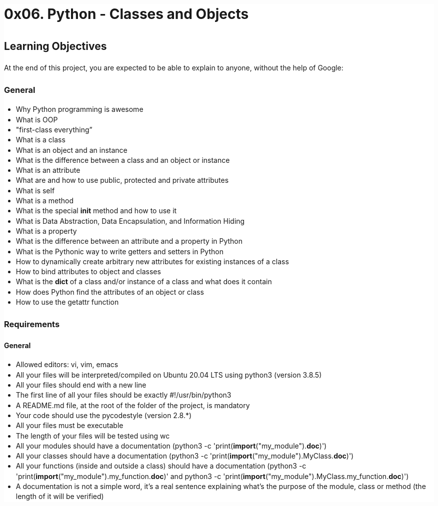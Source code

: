 # 0x06. Python - Classes and Objects

## Learning Objectives
At the end of this project, you are expected to be able to explain to anyone, without the help of Google:

### General
- Why Python programming is awesome
- What is OOP
- "first-class everything”
- What is a class
- What is an object and an instance
- What is the difference between a class and an object or instance
- What is an attribute
- What are and how to use public, protected and private attributes
- What is self
- What is a method
- What is the special __init__ method and how to use it
- What is Data Abstraction, Data Encapsulation, and Information Hiding
- What is a property
- What is the difference between an attribute and a property in Python
- What is the Pythonic way to write getters and setters in Python
- How to dynamically create arbitrary new attributes for existing instances of a class
- How to bind attributes to object and classes
- What is the __dict__ of a class and/or instance of a class and what does it contain
- How does Python find the attributes of an object or class
- How to use the getattr function

### Requirements
#### General
- Allowed editors: vi, vim, emacs
- All your files will be interpreted/compiled on Ubuntu 20.04 LTS using python3 (version 3.8.5)
- All your files should end with a new line
- The first line of all your files should be exactly #!/usr/bin/python3
- A README.md file, at the root of the folder of the project, is mandatory
- Your code should use the pycodestyle (version 2.8.*)
- All your files must be executable
- The length of your files will be tested using wc
- All your modules should have a documentation (python3 -c 'print(__import__("my_module").__doc__)')
- All your classes should have a documentation (python3 -c 'print(__import__("my_module").MyClass.__doc__)')
- All your functions (inside and outside a class) should have a documentation (python3 -c 'print(__import__("my_module").my_function.__doc__)' and python3 -c 'print(__import__("my_module").MyClass.my_function.__doc__)')
- A documentation is not a simple word, it’s a real sentence explaining what’s the purpose of the module, class or method (the length of it will be verified)

